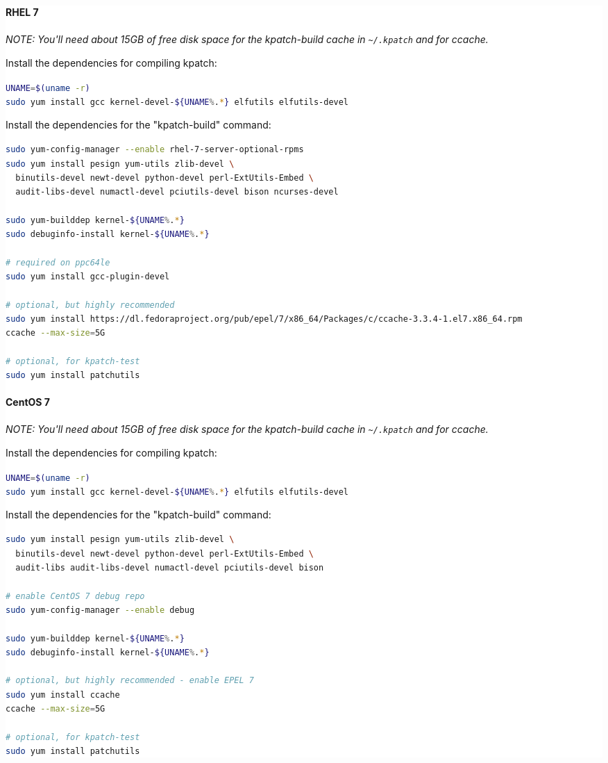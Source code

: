 #### RHEL 7

*NOTE: You'll need about 15GB of free disk space for the kpatch-build cache in
`~/.kpatch` and for ccache.*

Install the dependencies for compiling kpatch:

```bash
UNAME=$(uname -r)
sudo yum install gcc kernel-devel-${UNAME%.*} elfutils elfutils-devel
```

Install the dependencies for the "kpatch-build" command:

```bash
sudo yum-config-manager --enable rhel-7-server-optional-rpms
sudo yum install pesign yum-utils zlib-devel \
  binutils-devel newt-devel python-devel perl-ExtUtils-Embed \
  audit-libs-devel numactl-devel pciutils-devel bison ncurses-devel

sudo yum-builddep kernel-${UNAME%.*}
sudo debuginfo-install kernel-${UNAME%.*}

# required on ppc64le
sudo yum install gcc-plugin-devel

# optional, but highly recommended
sudo yum install https://dl.fedoraproject.org/pub/epel/7/x86_64/Packages/c/ccache-3.3.4-1.el7.x86_64.rpm
ccache --max-size=5G

# optional, for kpatch-test
sudo yum install patchutils
```

#### CentOS 7

*NOTE: You'll need about 15GB of free disk space for the kpatch-build cache in
`~/.kpatch` and for ccache.*

Install the dependencies for compiling kpatch:

```bash
UNAME=$(uname -r)
sudo yum install gcc kernel-devel-${UNAME%.*} elfutils elfutils-devel
```

Install the dependencies for the "kpatch-build" command:

```bash
sudo yum install pesign yum-utils zlib-devel \
  binutils-devel newt-devel python-devel perl-ExtUtils-Embed \
  audit-libs audit-libs-devel numactl-devel pciutils-devel bison

# enable CentOS 7 debug repo
sudo yum-config-manager --enable debug

sudo yum-builddep kernel-${UNAME%.*}
sudo debuginfo-install kernel-${UNAME%.*}

# optional, but highly recommended - enable EPEL 7
sudo yum install ccache
ccache --max-size=5G

# optional, for kpatch-test
sudo yum install patchutils
```
